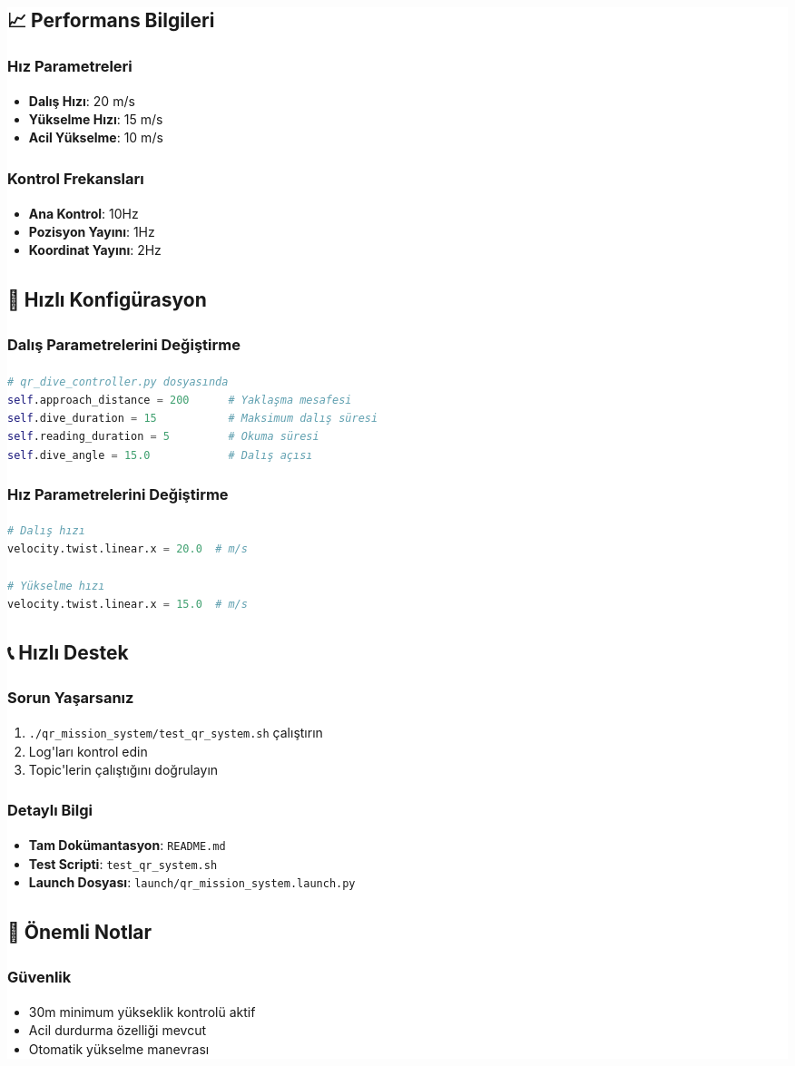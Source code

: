 ## 📈 Performans Bilgileri

### Hız Parametreleri
- **Dalış Hızı**: 20 m/s
- **Yükselme Hızı**: 15 m/s
- **Acil Yükselme**: 10 m/s

### Kontrol Frekansları
- **Ana Kontrol**: 10Hz
- **Pozisyon Yayını**: 1Hz
- **Koordinat Yayını**: 2Hz

## 🔧 Hızlı Konfigürasyon

### Dalış Parametrelerini Değiştirme
```python
# qr_dive_controller.py dosyasında
self.approach_distance = 200      # Yaklaşma mesafesi
self.dive_duration = 15           # Maksimum dalış süresi
self.reading_duration = 5         # Okuma süresi
self.dive_angle = 15.0            # Dalış açısı
```

### Hız Parametrelerini Değiştirme
```python
# Dalış hızı
velocity.twist.linear.x = 20.0  # m/s

# Yükselme hızı
velocity.twist.linear.x = 15.0  # m/s
```

## 📞 Hızlı Destek

### Sorun Yaşarsanız
1. `./qr_mission_system/test_qr_system.sh` çalıştırın
2. Log'ları kontrol edin
3. Topic'lerin çalıştığını doğrulayın

### Detaylı Bilgi
- **Tam Dokümantasyon**: `README.md`
- **Test Scripti**: `test_qr_system.sh`
- **Launch Dosyası**: `launch/qr_mission_system.launch.py`

## 🎯 Önemli Notlar

### Güvenlik
- 30m minimum yükseklik kontrolü aktif
- Acil durdurma özelliği mevcut
- Otomatik yükselme manevrası

